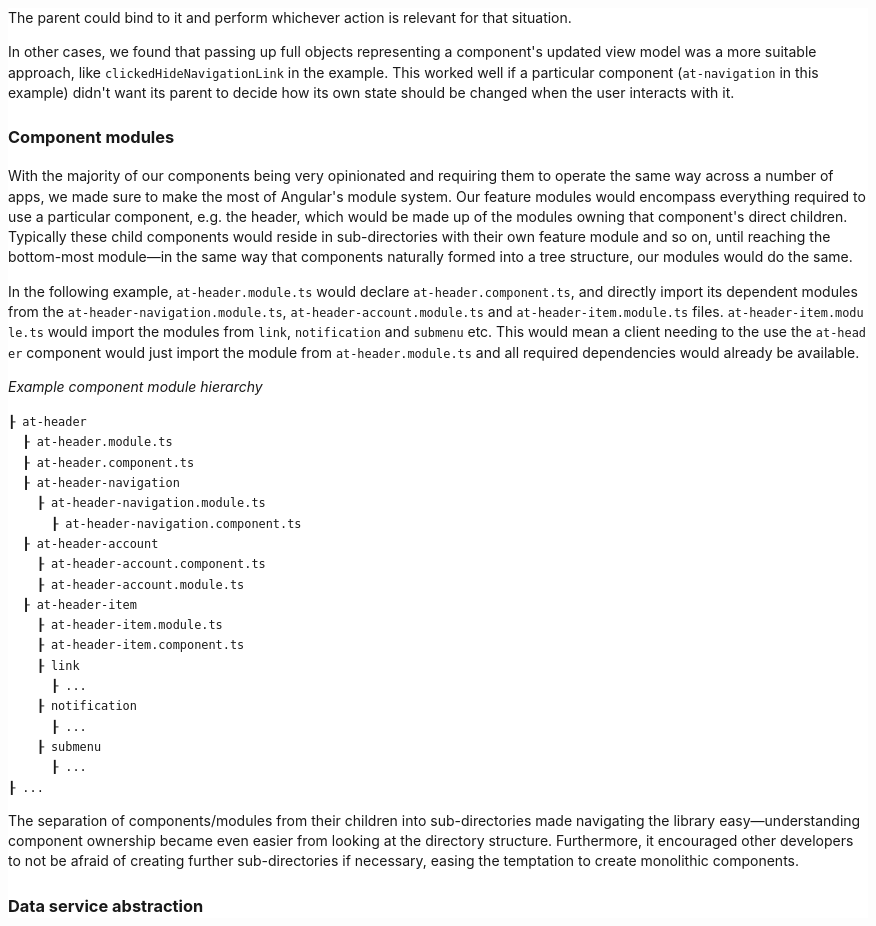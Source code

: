 The parent could bind to it and perform whichever action is relevant for that situation.

In other cases, we found that passing up full objects representing a component's updated view model was a more suitable approach, like `clickedHideNavigationLink` in the example.  This worked well if a particular component (`at-navigation` in this example) didn't want its parent to decide how its own state should be changed when the user interacts with it.

	
### Component modules

With the majority of our components being very opinionated and requiring them to operate the same way across a number of apps, we made sure to make the most of Angular's module system.  Our feature modules would encompass everything required to use a particular component, e.g. the header, which would be made up of the modules owning that component's direct children.  Typically these child components would reside in sub-directories with their own feature module and so on, until reaching the bottom-most module—in the same way that components naturally formed into a tree structure, our modules would do the same.

In the following example, `at-header.module.ts` would declare `at-header.component.ts`, and directly import its dependent modules from the `at-header-navigation.module.ts`, `at-header-account.module.ts` and `at-header-item.module.ts` files.  `at-header-item.module.ts` would import the modules from `link`, `notification` and `submenu` etc.  This would mean a client needing to the use the `at-header` component would just import the module from `at-header.module.ts` and all required dependencies would already be available.

*Example component module hierarchy*
```
┠ at-header
  ┠ at-header.module.ts
  ┠ at-header.component.ts
  ┠ at-header-navigation
    ┠ at-header-navigation.module.ts
	  ┠ at-header-navigation.component.ts
  ┠ at-header-account
    ┠ at-header-account.component.ts
    ┠ at-header-account.module.ts
  ┠ at-header-item
    ┠ at-header-item.module.ts
    ┠ at-header-item.component.ts
    ┠ link
      ┠ ...
    ┠ notification
      ┠ ...
    ┠ submenu
      ┠ ...
┠ ...
```

The separation of components/modules from their children into sub-directories made navigating the library easy—understanding component ownership became even easier from looking at the directory structure.  Furthermore, it encouraged other developers to not be afraid of creating further sub-directories if necessary, easing the temptation to create monolithic components.


### Data service abstraction
